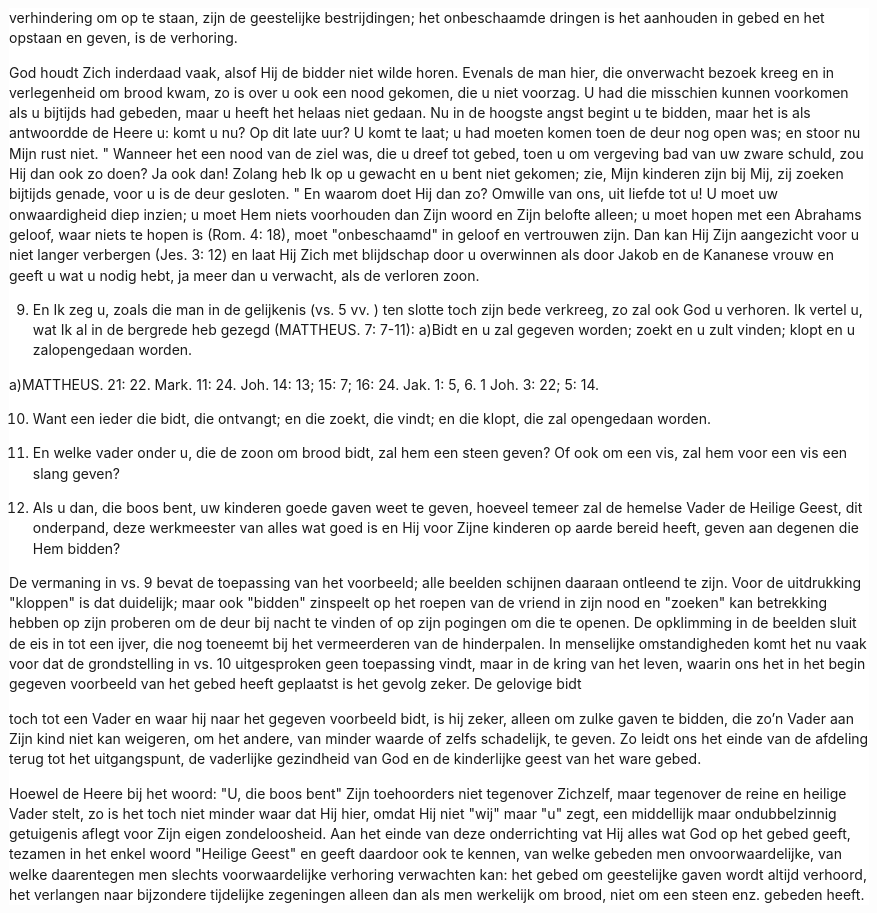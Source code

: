 verhindering om op te staan, zijn de geestelijke bestrijdingen; het onbeschaamde dringen is het aanhouden in gebed en het opstaan en geven, is de verhoring.

God houdt Zich inderdaad vaak, alsof Hij de bidder niet wilde horen. Evenals de man hier, die onverwacht bezoek kreeg en in verlegenheid om brood kwam, zo is over u ook een nood gekomen, die u niet voorzag. U had die misschien kunnen voorkomen als u bijtijds had gebeden, maar u heeft het helaas niet gedaan. Nu in de hoogste angst begint u te bidden, maar het is als antwoordde de Heere u: komt u nu? Op dit late uur? U komt te laat; u had moeten komen toen de deur nog open was; en stoor nu Mijn rust niet. " Wanneer het een nood van de ziel was, die u dreef tot gebed, toen u om vergeving bad van uw zware schuld, zou Hij dan ook zo doen? Ja ook dan! Zolang heb Ik op u gewacht en u bent niet gekomen; zie, Mijn kinderen zijn bij Mij, zij zoeken bijtijds genade, voor u is de deur gesloten. " En waarom doet Hij dan zo? Omwille van ons, uit liefde tot u! U moet uw onwaardigheid diep inzien; u moet Hem niets voorhouden dan Zijn woord en Zijn belofte alleen; u moet hopen met een Abrahams geloof, waar niets te hopen is (Rom. 4: 18), moet "onbeschaamd" in geloof en vertrouwen zijn. Dan kan Hij Zijn aangezicht voor u niet langer verbergen (Jes. 3: 12) en laat Hij Zich met blijdschap door u overwinnen als door Jakob en de Kananese vrouw en geeft u wat u nodig hebt, ja meer dan u verwacht, als de verloren zoon.

9. En Ik zeg u, zoals die man in de gelijkenis (vs. 5 vv. ) ten slotte toch zijn bede verkreeg, zo zal ook God u verhoren. Ik vertel u, wat Ik al in de bergrede heb gezegd (MATTHEUS. 7: 7-11): a)Bidt en u zal gegeven worden; zoekt en u zult vinden; klopt en u zalopengedaan worden.

a)MATTHEUS. 21: 22. Mark. 11: 24. Joh. 14: 13; 15: 7; 16: 24. Jak. 1: 5, 6. 1 Joh. 3: 22; 5: 14.

10. Want een ieder die bidt, die ontvangt; en die zoekt, die vindt; en die klopt, die zal opengedaan worden.

11. En welke vader onder u, die de zoon om brood bidt, zal hem een steen geven? Of ook om een vis, zal hem voor een vis een slang geven?

13. Als u dan, die boos bent, uw kinderen goede gaven weet te geven, hoeveel temeer zal de hemelse Vader de Heilige Geest, dit onderpand, deze werkmeester van alles wat goed is en Hij voor Zijne kinderen op aarde bereid heeft, geven aan degenen die Hem bidden?

De vermaning in vs. 9 bevat de toepassing van het voorbeeld; alle beelden schijnen daaraan ontleend te zijn. Voor de uitdrukking "kloppen" is dat duidelijk; maar ook "bidden" zinspeelt op het roepen van de vriend in zijn nood en "zoeken" kan betrekking hebben op zijn proberen om de deur bij nacht te vinden of op zijn pogingen om die te openen. De opklimming in de beelden sluit de eis in tot een ijver, die nog toeneemt bij het vermeerderen van de hinderpalen. In menselijke omstandigheden komt het nu vaak voor dat de grondstelling in vs. 10 uitgesproken geen toepassing vindt, maar in de kring van het leven, waarin ons het in het begin gegeven voorbeeld van het gebed heeft geplaatst is het gevolg zeker. De gelovige bidt

toch tot een Vader en waar hij naar het gegeven voorbeeld bidt, is hij zeker, alleen om zulke gaven te bidden, die zo’n Vader aan Zijn kind niet kan weigeren, om het andere, van minder waarde of zelfs schadelijk, te geven. Zo leidt ons het einde van de afdeling terug tot het uitgangspunt, de vaderlijke gezindheid van God en de kinderlijke geest van het ware gebed.

Hoewel de Heere bij het woord: "U, die boos bent" Zijn toehoorders niet tegenover Zichzelf, maar tegenover de reine en heilige Vader stelt, zo is het toch niet minder waar dat Hij hier, omdat Hij niet "wij" maar "u" zegt, een middellijk maar ondubbelzinnig getuigenis aflegt voor Zijn eigen zondeloosheid. Aan het einde van deze onderrichting vat Hij alles wat God op het gebed geeft, tezamen in het enkel woord "Heilige Geest" en geeft daardoor ook te kennen, van welke gebeden men onvoorwaardelijke, van welke daarentegen men slechts voorwaardelijke verhoring verwachten kan: het gebed om geestelijke gaven wordt altijd verhoord, het verlangen naar bijzondere tijdelijke zegeningen alleen dan als men werkelijk om brood, niet om een steen enz. gebeden heeft.
